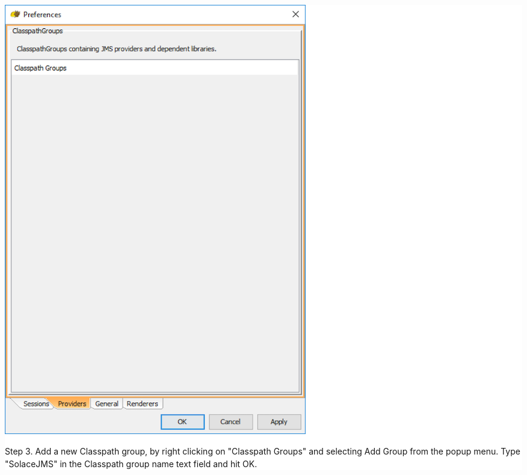 ![](img/create-session-2.png)

Step 3. Add a new Classpath group, by right clicking on "Classpath Groups" and selecting Add Group from the popup menu. Type "SolaceJMS" in the Classpath group name text field and hit OK. 
  